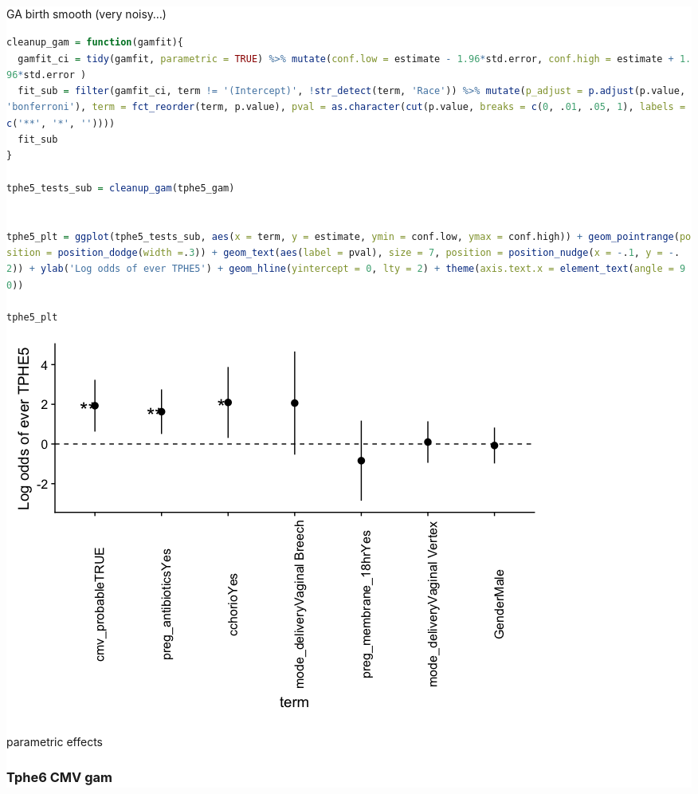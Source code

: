 GA birth smooth (very noisy…)

``` r
cleanup_gam = function(gamfit){
  gamfit_ci = tidy(gamfit, parametric = TRUE) %>% mutate(conf.low = estimate - 1.96*std.error, conf.high = estimate + 1.96*std.error )
  fit_sub = filter(gamfit_ci, term != '(Intercept)', !str_detect(term, 'Race')) %>% mutate(p_adjust = p.adjust(p.value, 'bonferroni'), term = fct_reorder(term, p.value), pval = as.character(cut(p.value, breaks = c(0, .01, .05, 1), labels = c('**', '*', ''))))
  fit_sub
}

tphe5_tests_sub = cleanup_gam(tphe5_gam)


tphe5_plt = ggplot(tphe5_tests_sub, aes(x = term, y = estimate, ymin = conf.low, ymax = conf.high)) + geom_pointrange(position = position_dodge(width =.3)) + geom_text(aes(label = pval), size = 7, position = position_nudge(x = -.1, y = -.2)) + ylab('Log odds of ever TPHE5') + geom_hline(yintercept = 0, lty = 2) + theme(axis.text.x = element_text(angle = 90))

tphe5_plt
```

![](03_development_indices_files/figure-gfm/unnamed-chunk-9-1.png)

parametric effects

### Tphe6 CMV gam
